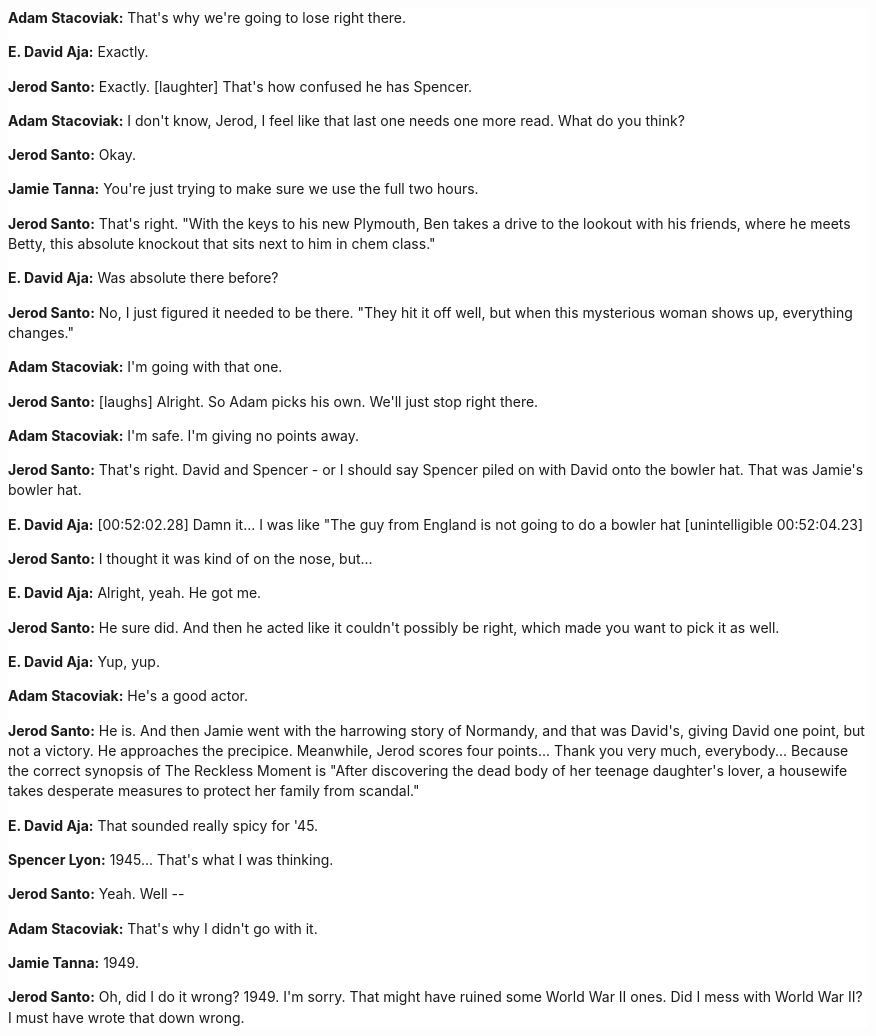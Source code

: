 **Adam Stacoviak:** That's why we're going to lose right there.

**E. David Aja:** Exactly.

**Jerod Santo:** Exactly. \[laughter\] That's how confused he has Spencer.

**Adam Stacoviak:** I don't know, Jerod, I feel like that last one needs one more read. What do you think?

**Jerod Santo:** Okay.

**Jamie Tanna:** You're just trying to make sure we use the full two hours.

**Jerod Santo:** That's right. "With the keys to his new Plymouth, Ben takes a drive to the lookout with his friends, where he meets Betty, this absolute knockout that sits next to him in chem class."

**E. David Aja:** Was absolute there before?

**Jerod Santo:** No, I just figured it needed to be there. "They hit it off well, but when this mysterious woman shows up, everything changes."

**Adam Stacoviak:** I'm going with that one.

**Jerod Santo:** \[laughs\] Alright. So Adam picks his own. We'll just stop right there.

**Adam Stacoviak:** I'm safe. I'm giving no points away.

**Jerod Santo:** That's right. David and Spencer - or I should say Spencer piled on with David onto the bowler hat. That was Jamie's bowler hat.

**E. David Aja:** \[00:52:02.28\] Damn it... I was like "The guy from England is not going to do a bowler hat \[unintelligible 00:52:04.23\]

**Jerod Santo:** I thought it was kind of on the nose, but...

**E. David Aja:** Alright, yeah. He got me.

**Jerod Santo:** He sure did. And then he acted like it couldn't possibly be right, which made you want to pick it as well.

**E. David Aja:** Yup, yup.

**Adam Stacoviak:** He's a good actor.

**Jerod Santo:** He is. And then Jamie went with the harrowing story of Normandy, and that was David's, giving David one point, but not a victory. He approaches the precipice. Meanwhile, Jerod scores four points... Thank you very much, everybody... Because the correct synopsis of The Reckless Moment is "After discovering the dead body of her teenage daughter's lover, a housewife takes desperate measures to protect her family from scandal."

**E. David Aja:** That sounded really spicy for '45.

**Spencer Lyon:** 1945... That's what I was thinking.

**Jerod Santo:** Yeah. Well --

**Adam Stacoviak:** That's why I didn't go with it.

**Jamie Tanna:** 1949.

**Jerod Santo:** Oh, did I do it wrong? 1949. I'm sorry. That might have ruined some World War II ones. Did I mess with World War II? I must have wrote that down wrong.
